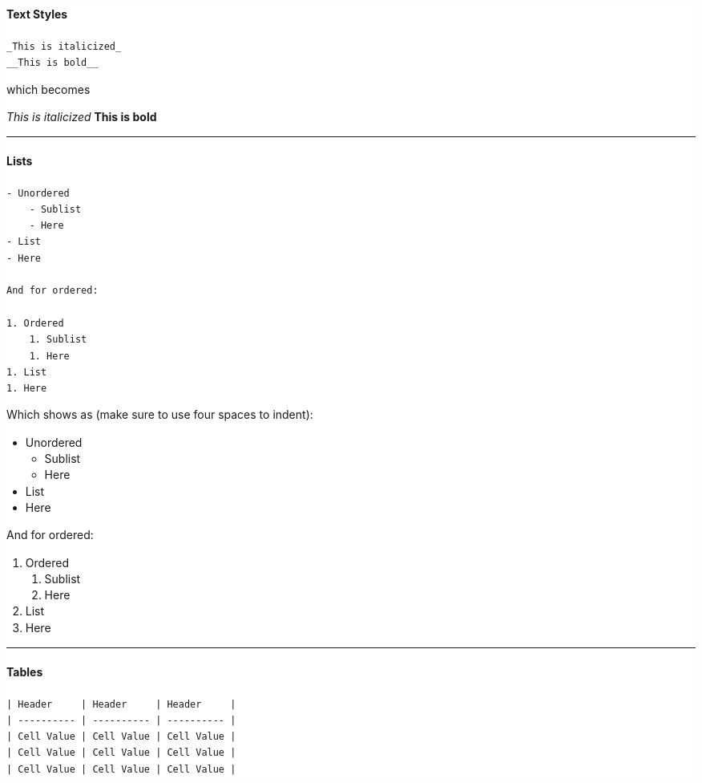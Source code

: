 
#### Text Styles

```
_This is italicized_
__This is bold__
```

which becomes

_This is italicized_
**This is bold**

---

#### Lists

```
- Unordered
    - Sublist
    - Here
- List
- Here

And for ordered:

1. Ordered
    1. Sublist
    1. Here
1. List
1. Here
```

Which shows as (make sure to use four spaces to indent):

- Unordered
  - Sublist
  - Here
- List
- Here

And for ordered:

1. Ordered
   1. Sublist
   1. Here
1. List
1. Here

---

#### Tables

```
| Header     | Header     | Header     |
| ---------- | ---------- | ---------- |
| Cell Value | Cell Value | Cell Value |
| Cell Value | Cell Value | Cell Value |
| Cell Value | Cell Value | Cell Value |
```
